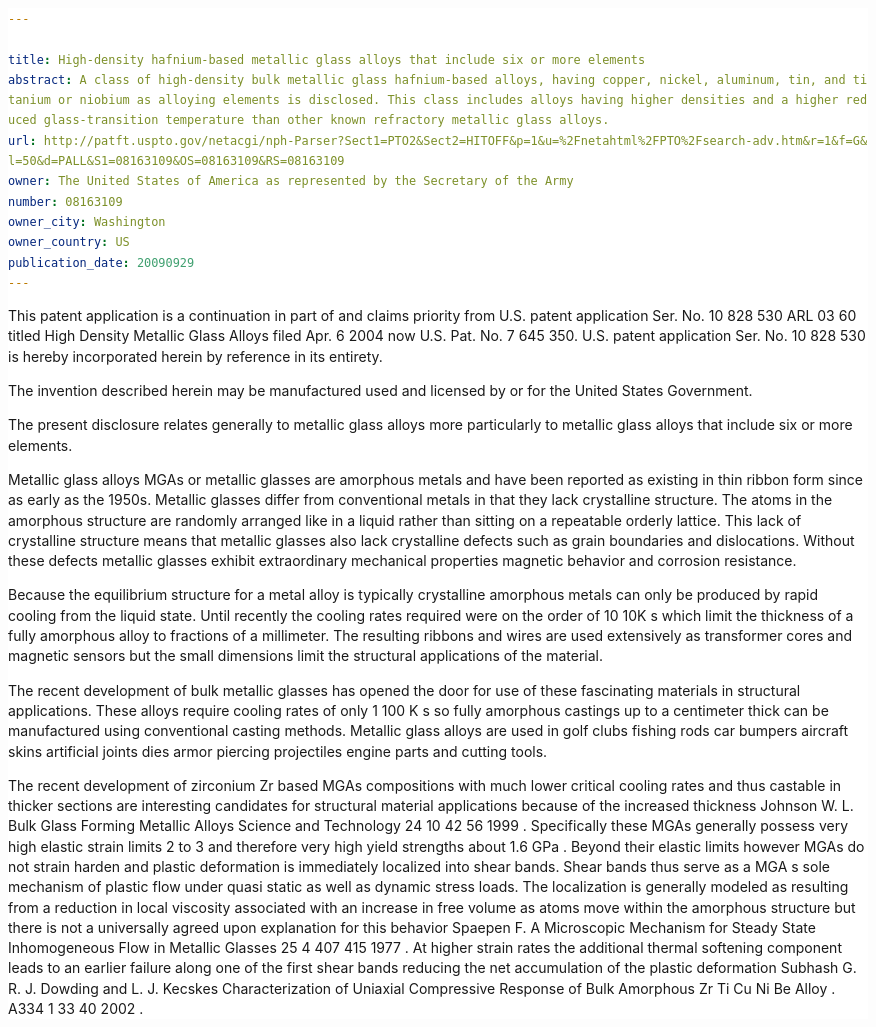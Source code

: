 ```yaml
---

title: High-density hafnium-based metallic glass alloys that include six or more elements
abstract: A class of high-density bulk metallic glass hafnium-based alloys, having copper, nickel, aluminum, tin, and titanium or niobium as alloying elements is disclosed. This class includes alloys having higher densities and a higher reduced glass-transition temperature than other known refractory metallic glass alloys.
url: http://patft.uspto.gov/netacgi/nph-Parser?Sect1=PTO2&Sect2=HITOFF&p=1&u=%2Fnetahtml%2FPTO%2Fsearch-adv.htm&r=1&f=G&l=50&d=PALL&S1=08163109&OS=08163109&RS=08163109
owner: The United States of America as represented by the Secretary of the Army
number: 08163109
owner_city: Washington
owner_country: US
publication_date: 20090929
---
```

This patent application is a continuation in part of and claims priority from U.S. patent application Ser. No. 10 828 530 ARL 03 60 titled High Density Metallic Glass Alloys filed Apr. 6 2004 now U.S. Pat. No. 7 645 350. U.S. patent application Ser. No. 10 828 530 is hereby incorporated herein by reference in its entirety.

The invention described herein may be manufactured used and licensed by or for the United States Government.

The present disclosure relates generally to metallic glass alloys more particularly to metallic glass alloys that include six or more elements.

Metallic glass alloys MGAs or metallic glasses are amorphous metals and have been reported as existing in thin ribbon form since as early as the 1950s. Metallic glasses differ from conventional metals in that they lack crystalline structure. The atoms in the amorphous structure are randomly arranged like in a liquid rather than sitting on a repeatable orderly lattice. This lack of crystalline structure means that metallic glasses also lack crystalline defects such as grain boundaries and dislocations. Without these defects metallic glasses exhibit extraordinary mechanical properties magnetic behavior and corrosion resistance.

Because the equilibrium structure for a metal alloy is typically crystalline amorphous metals can only be produced by rapid cooling from the liquid state. Until recently the cooling rates required were on the order of 10 10K s which limit the thickness of a fully amorphous alloy to fractions of a millimeter. The resulting ribbons and wires are used extensively as transformer cores and magnetic sensors but the small dimensions limit the structural applications of the material.

The recent development of bulk metallic glasses has opened the door for use of these fascinating materials in structural applications. These alloys require cooling rates of only 1 100 K s so fully amorphous castings up to a centimeter thick can be manufactured using conventional casting methods. Metallic glass alloys are used in golf clubs fishing rods car bumpers aircraft skins artificial joints dies armor piercing projectiles engine parts and cutting tools.

The recent development of zirconium Zr based MGAs compositions with much lower critical cooling rates and thus castable in thicker sections are interesting candidates for structural material applications because of the increased thickness Johnson W. L. Bulk Glass Forming Metallic Alloys Science and Technology 24 10 42 56 1999 . Specifically these MGAs generally possess very high elastic strain limits 2 to 3 and therefore very high yield strengths about 1.6 GPa . Beyond their elastic limits however MGAs do not strain harden and plastic deformation is immediately localized into shear bands. Shear bands thus serve as a MGA s sole mechanism of plastic flow under quasi static as well as dynamic stress loads. The localization is generally modeled as resulting from a reduction in local viscosity associated with an increase in free volume as atoms move within the amorphous structure but there is not a universally agreed upon explanation for this behavior Spaepen F. A Microscopic Mechanism for Steady State Inhomogeneous Flow in Metallic Glasses 25 4 407 415 1977 . At higher strain rates the additional thermal softening component leads to an earlier failure along one of the first shear bands reducing the net accumulation of the plastic deformation Subhash G. R. J. Dowding and L. J. Kecskes Characterization of Uniaxial Compressive Response of Bulk Amorphous Zr Ti Cu Ni Be Alloy . A334 1 33 40 2002 .
